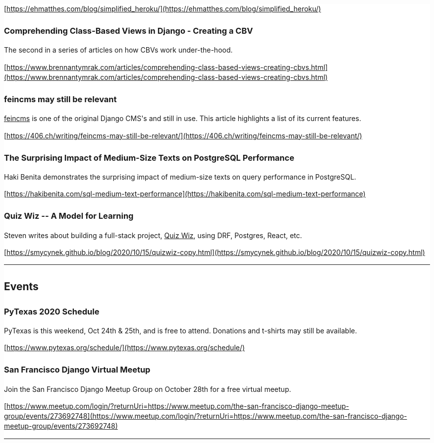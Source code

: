 [https://ehmatthes.com/blog/simplified_heroku/](https://ehmatthes.com/blog/simplified_heroku/)

### Comprehending Class-Based Views in Django - Creating a CBV

<p>The second in a series of articles on how CBVs work under-the-hood.</p>

[https://www.brennantymrak.com/articles/comprehending-class-based-views-creating-cbvs.html](https://www.brennantymrak.com/articles/comprehending-class-based-views-creating-cbvs.html)

### feincms may still be relevant

<p><a href="https://cur.at/7IgcWHo">feincms</a> is one of the original Django CMS's and still in use. This article highlights a list of its current features.</p>

[https://406.ch/writing/feincms-may-still-be-relevant/](https://406.ch/writing/feincms-may-still-be-relevant/)

### The Surprising Impact of Medium-Size Texts on PostgreSQL Performance

<p>Haki Benita demonstrates the surprising impact of medium-size texts on query performance in PostgreSQL.</p>

[https://hakibenita.com/sql-medium-text-performance](https://hakibenita.com/sql-medium-text-performance)

### Quiz Wiz -- A Model for Learning

<p>Steven writes about building a full-stack project, <a href="https://cur.at/fBVwBxN">Quiz Wiz</a>, using DRF, Postgres, React, etc.</p>

[https://smycynek.github.io/blog/2020/10/15/quizwiz-copy.html](https://smycynek.github.io/blog/2020/10/15/quizwiz-copy.html)

----

## Events

### PyTexas 2020 Schedule

<p>PyTexas is this weekend, Oct 24th &amp; 25th, and is free to attend. Donations and t-shirts may still be available.</p>

[https://www.pytexas.org/schedule/](https://www.pytexas.org/schedule/)

### San Francisco Django Virtual Meetup

<p>Join the San Francisco Django Meetup Group on October 28th for a free virtual meetup.</p>

[https://www.meetup.com/login/?returnUri=https://www.meetup.com/the-san-francisco-django-meetup-group/events/273692748](https://www.meetup.com/login/?returnUri=https://www.meetup.com/the-san-francisco-django-meetup-group/events/273692748)

----
